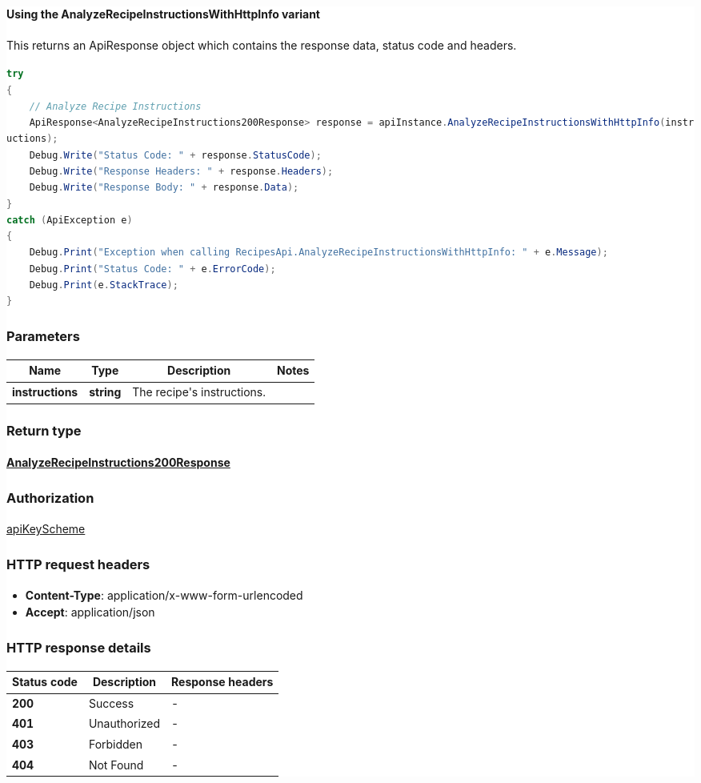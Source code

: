 #### Using the AnalyzeRecipeInstructionsWithHttpInfo variant
This returns an ApiResponse object which contains the response data, status code and headers.

```csharp
try
{
    // Analyze Recipe Instructions
    ApiResponse<AnalyzeRecipeInstructions200Response> response = apiInstance.AnalyzeRecipeInstructionsWithHttpInfo(instructions);
    Debug.Write("Status Code: " + response.StatusCode);
    Debug.Write("Response Headers: " + response.Headers);
    Debug.Write("Response Body: " + response.Data);
}
catch (ApiException e)
{
    Debug.Print("Exception when calling RecipesApi.AnalyzeRecipeInstructionsWithHttpInfo: " + e.Message);
    Debug.Print("Status Code: " + e.ErrorCode);
    Debug.Print(e.StackTrace);
}
```

### Parameters

| Name | Type | Description | Notes |
|------|------|-------------|-------|
| **instructions** | **string** | The recipe&#39;s instructions. |  |

### Return type

[**AnalyzeRecipeInstructions200Response**](AnalyzeRecipeInstructions200Response.md)

### Authorization

[apiKeyScheme](../README.md#apiKeyScheme)

### HTTP request headers

 - **Content-Type**: application/x-www-form-urlencoded
 - **Accept**: application/json


### HTTP response details
| Status code | Description | Response headers |
|-------------|-------------|------------------|
| **200** | Success |  -  |
| **401** | Unauthorized |  -  |
| **403** | Forbidden |  -  |
| **404** | Not Found |  -  |
